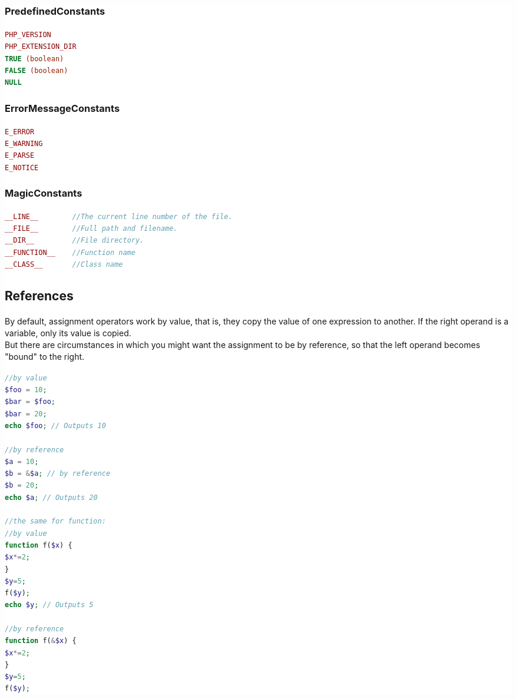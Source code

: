 ### PredefinedConstants

```php
PHP_VERSION
PHP_EXTENSION_DIR
TRUE (boolean)
FALSE (boolean)
NULL
```

### ErrorMessageConstants

```php
E_ERROR
E_WARNING
E_PARSE
E_NOTICE
```

### MagicConstants

```php
__LINE__        //The current line number of the file.
__FILE__        //Full path and filename.
__DIR__         //File directory.
__FUNCTION__    //Function name
__CLASS__       //Class name

```

## References

By default, assignment operators work by value, that is, they copy the value of one expression to another. If the right operand is a variable, only its value is copied.</br>
But there are circumstances in which you might want the assignment to be by reference, so that the left operand becomes "bound" to the right.</br>

```php
//by value
$foo = 10;
$bar = $foo;
$bar = 20;
echo $foo; // Outputs 10

//by reference
$a = 10;
$b = &$a; // by reference
$b = 20;
echo $a; // Outputs 20

//the same for function:
//by value
function f($x) {
$x*=2;
}
$y=5;
f($y);
echo $y; // Outputs 5

//by reference
function f(&$x) {
$x*=2;
}
$y=5;
f($y);
```